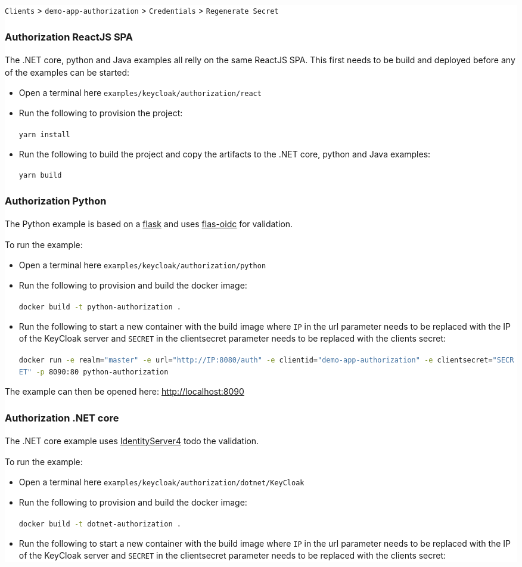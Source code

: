 `Clients` > `demo-app-authorization` > `Credentials` > `Regenerate Secret`

### Authorization ReactJS SPA

The .NET core, python and Java examples all relly on the same ReactJS SPA. This first needs to be build and deployed before any of the examples can be started:

- Open a terminal here `examples/keycloak/authorization/react`
- Run the following to provision the project:

    ```bash
    yarn install
    ```
- Run the following to build the project and copy the artifacts to the .NET core, python and Java examples:

    ```bash
    yarn build
    ```

### Authorization Python

The Python example is based on a [flask](http://flask.pocoo.org/) and uses [flas-oidc](https://flask-oidc.readthedocs.io/en/latest/) for validation.

To run the example:

- Open a terminal here `examples/keycloak/authorization/python`
- Run the following to provision and build the docker image:

    ```bash
    docker build -t python-authorization .
    ```
- Run the following to start a new container with the build image where `IP` in the url parameter needs to be replaced with the IP of the KeyCloak server and `SECRET` in the clientsecret parameter needs to be replaced with the clients secret:

    ```bash
    docker run -e realm="master" -e url="http://IP:8080/auth" -e clientid="demo-app-authorization" -e clientsecret="SECRET" -p 8090:80 python-authorization
    ```

The example can then be opened here: <http://localhost:8090>

### Authorization .NET core

The .NET core example uses [IdentityServer4](http://docs.identityserver.io/en/latest/) todo the validation.

To run the example:

- Open a terminal here `examples/keycloak/authorization/dotnet/KeyCloak`
- Run the following to provision and build the docker image:

    ```bash
    docker build -t dotnet-authorization .
    ```
- Run the following to start a new container with the build image where `IP` in the url parameter needs to be replaced with the IP of the KeyCloak server and `SECRET` in the clientsecret parameter needs to be replaced with the clients secret:
